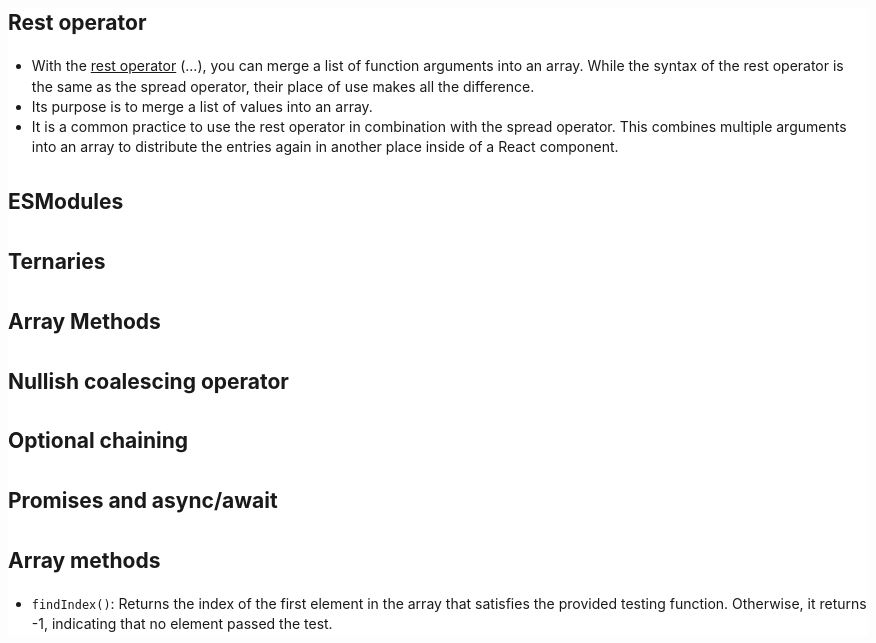 ## Rest operator

- With the [rest operator](https://developer.mozilla.org/en-US/docs/Web/JavaScript/Reference/Functions/rest_parameters) (...), you can merge a list of function arguments into an array. While the syntax of the rest operator is the same as the spread operator, their place of use makes all the difference.
- Its purpose is to merge a list of values into an array.
- It is a common practice to use the rest operator in combination with the spread operator. This combines multiple arguments into an array to distribute the entries again in another place inside of a React component.

## ESModules

## Ternaries

## Array Methods

## Nullish coalescing operator

## Optional chaining

## Promises and async/await

## Array methods

- `findIndex()`: Returns the index of the first element in the array that satisfies the provided testing function. Otherwise, it returns -1, indicating that no element passed the test.
